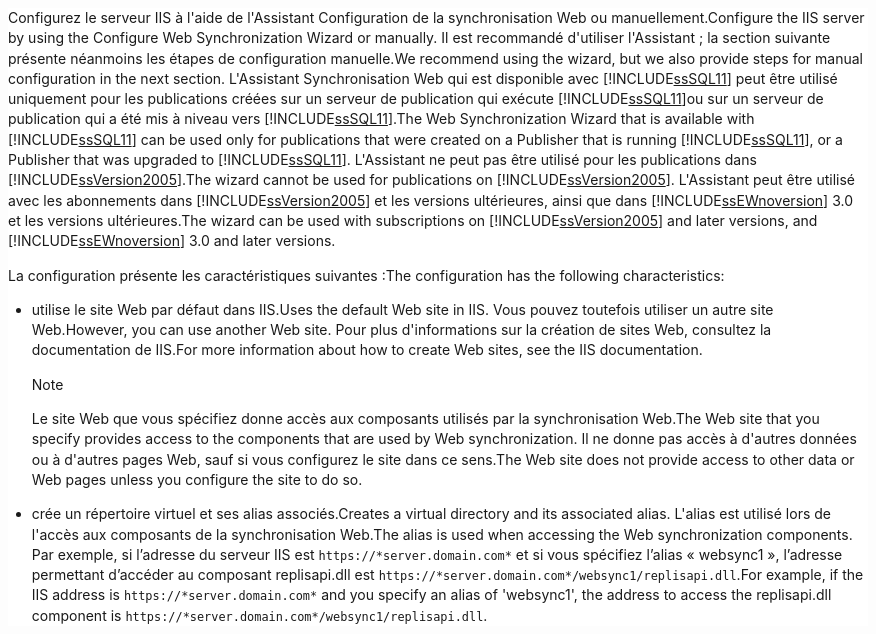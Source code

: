  <span data-ttu-id="b399a-182">Configurez le serveur IIS à l'aide de l'Assistant Configuration de la synchronisation Web ou manuellement.</span><span class="sxs-lookup"><span data-stu-id="b399a-182">Configure the IIS server by using the Configure Web Synchronization Wizard or manually.</span></span> <span data-ttu-id="b399a-183">Il est recommandé d'utiliser l'Assistant ; la section suivante présente néanmoins les étapes de configuration manuelle.</span><span class="sxs-lookup"><span data-stu-id="b399a-183">We recommend using the wizard, but we also provide steps for manual configuration in the next section.</span></span> <span data-ttu-id="b399a-184">L'Assistant Synchronisation Web qui est disponible avec [!INCLUDE[ssSQL11](../../includes/sssql11-md.md)] peut être utilisé uniquement pour les publications créées sur un serveur de publication qui exécute [!INCLUDE[ssSQL11](../../includes/sssql11-md.md)]ou sur un serveur de publication qui a été mis à niveau vers [!INCLUDE[ssSQL11](../../includes/sssql11-md.md)].</span><span class="sxs-lookup"><span data-stu-id="b399a-184">The Web Synchronization Wizard that is available with [!INCLUDE[ssSQL11](../../includes/sssql11-md.md)] can be used only for publications that were created on a Publisher that is running [!INCLUDE[ssSQL11](../../includes/sssql11-md.md)], or a Publisher that was upgraded to [!INCLUDE[ssSQL11](../../includes/sssql11-md.md)].</span></span> <span data-ttu-id="b399a-185">L'Assistant ne peut pas être utilisé pour les publications dans [!INCLUDE[ssVersion2005](../../includes/ssversion2005-md.md)].</span><span class="sxs-lookup"><span data-stu-id="b399a-185">The wizard cannot be used for publications on [!INCLUDE[ssVersion2005](../../includes/ssversion2005-md.md)].</span></span> <span data-ttu-id="b399a-186">L'Assistant peut être utilisé avec les abonnements dans [!INCLUDE[ssVersion2005](../../includes/ssversion2005-md.md)] et les versions ultérieures, ainsi que dans [!INCLUDE[ssEWnoversion](../../includes/ssewnoversion-md.md)] 3.0 et les versions ultérieures.</span><span class="sxs-lookup"><span data-stu-id="b399a-186">The wizard can be used with subscriptions on [!INCLUDE[ssVersion2005](../../includes/ssversion2005-md.md)] and later versions, and [!INCLUDE[ssEWnoversion](../../includes/ssewnoversion-md.md)] 3.0 and later versions.</span></span>  
  
 <span data-ttu-id="b399a-187">La configuration présente les caractéristiques suivantes :</span><span class="sxs-lookup"><span data-stu-id="b399a-187">The configuration has the following characteristics:</span></span>  
  
-   <span data-ttu-id="b399a-188">utilise le site Web par défaut dans IIS.</span><span class="sxs-lookup"><span data-stu-id="b399a-188">Uses the default Web site in IIS.</span></span> <span data-ttu-id="b399a-189">Vous pouvez toutefois utiliser un autre site Web.</span><span class="sxs-lookup"><span data-stu-id="b399a-189">However, you can use another Web site.</span></span> <span data-ttu-id="b399a-190">Pour plus d'informations sur la création de sites Web, consultez la documentation de IIS.</span><span class="sxs-lookup"><span data-stu-id="b399a-190">For more information about how to create Web sites, see the IIS documentation.</span></span>  
  
    > [!NOTE]  
    >  <span data-ttu-id="b399a-191">Le site Web que vous spécifiez donne accès aux composants utilisés par la synchronisation Web.</span><span class="sxs-lookup"><span data-stu-id="b399a-191">The Web site that you specify provides access to the components that are used by Web synchronization.</span></span> <span data-ttu-id="b399a-192">Il ne donne pas accès à d'autres données ou à d'autres pages Web, sauf si vous configurez le site dans ce sens.</span><span class="sxs-lookup"><span data-stu-id="b399a-192">The Web site does not provide access to other data or Web pages unless you configure the site to do so.</span></span>  
  
-   <span data-ttu-id="b399a-193">crée un répertoire virtuel et ses alias associés.</span><span class="sxs-lookup"><span data-stu-id="b399a-193">Creates a virtual directory and its associated alias.</span></span> <span data-ttu-id="b399a-194">L'alias est utilisé lors de l'accès aux composants de la synchronisation Web.</span><span class="sxs-lookup"><span data-stu-id="b399a-194">The alias is used when accessing the Web synchronization components.</span></span> <span data-ttu-id="b399a-195">Par exemple, si l’adresse du serveur IIS est `https://*server.domain.com*` et si vous spécifiez l’alias « websync1 », l’adresse permettant d’accéder au composant replisapi.dll est `https://*server.domain.com*/websync1/replisapi.dll`.</span><span class="sxs-lookup"><span data-stu-id="b399a-195">For example, if the IIS address is `https://*server.domain.com*` and you specify an alias of 'websync1', the address to access the replisapi.dll component is `https://*server.domain.com*/websync1/replisapi.dll`.</span></span>  
  